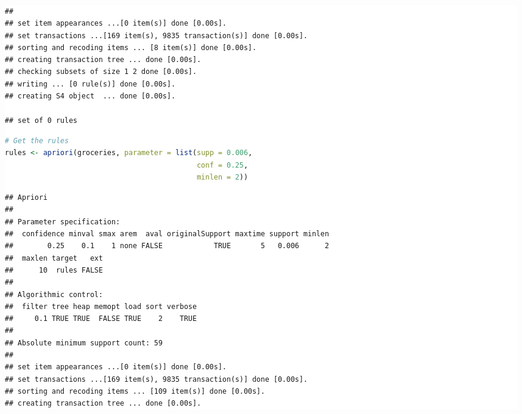    ## 
    ## set item appearances ...[0 item(s)] done [0.00s].
    ## set transactions ...[169 item(s), 9835 transaction(s)] done [0.00s].
    ## sorting and recoding items ... [8 item(s)] done [0.00s].
    ## creating transaction tree ... done [0.00s].
    ## checking subsets of size 1 2 done [0.00s].
    ## writing ... [0 rule(s)] done [0.00s].
    ## creating S4 object  ... done [0.00s].

    ## set of 0 rules

``` r
# Get the rules
rules <- apriori(groceries, parameter = list(supp = 0.006, 
                                             conf = 0.25, 
                                             minlen = 2))
```

    ## Apriori
    ## 
    ## Parameter specification:
    ##  confidence minval smax arem  aval originalSupport maxtime support minlen
    ##        0.25    0.1    1 none FALSE            TRUE       5   0.006      2
    ##  maxlen target   ext
    ##      10  rules FALSE
    ## 
    ## Algorithmic control:
    ##  filter tree heap memopt load sort verbose
    ##     0.1 TRUE TRUE  FALSE TRUE    2    TRUE
    ## 
    ## Absolute minimum support count: 59 
    ## 
    ## set item appearances ...[0 item(s)] done [0.00s].
    ## set transactions ...[169 item(s), 9835 transaction(s)] done [0.00s].
    ## sorting and recoding items ... [109 item(s)] done [0.00s].
    ## creating transaction tree ... done [0.00s].
